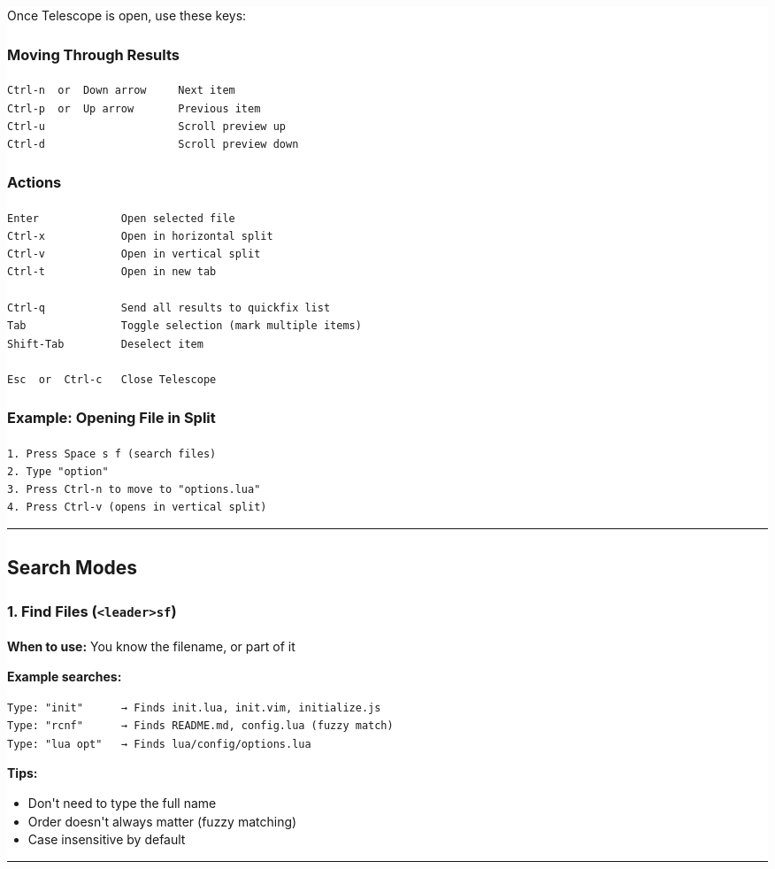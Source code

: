 Once Telescope is open, use these keys:

### Moving Through Results

```
Ctrl-n  or  Down arrow     Next item
Ctrl-p  or  Up arrow       Previous item
Ctrl-u                     Scroll preview up
Ctrl-d                     Scroll preview down
```

### Actions

```
Enter             Open selected file
Ctrl-x            Open in horizontal split
Ctrl-v            Open in vertical split
Ctrl-t            Open in new tab

Ctrl-q            Send all results to quickfix list
Tab               Toggle selection (mark multiple items)
Shift-Tab         Deselect item

Esc  or  Ctrl-c   Close Telescope
```

### Example: Opening File in Split

```
1. Press Space s f (search files)
2. Type "option"
3. Press Ctrl-n to move to "options.lua"
4. Press Ctrl-v (opens in vertical split)
```

---

## Search Modes

### 1. Find Files (`<leader>sf`)

**When to use:** You know the filename, or part of it

**Example searches:**
```
Type: "init"      → Finds init.lua, init.vim, initialize.js
Type: "rcnf"      → Finds README.md, config.lua (fuzzy match)
Type: "lua opt"   → Finds lua/config/options.lua
```

**Tips:**
- Don't need to type the full name
- Order doesn't always matter (fuzzy matching)
- Case insensitive by default

---